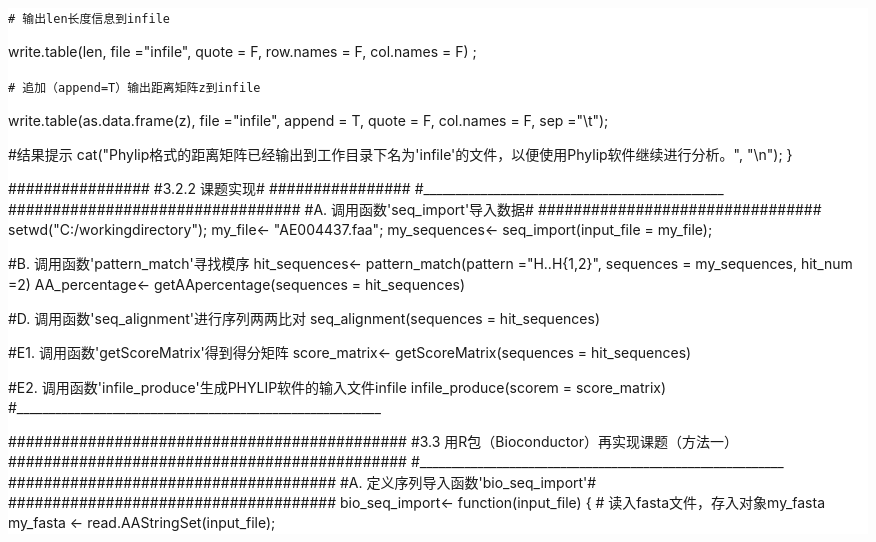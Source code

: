     # 输出len长度信息到infile
write.table(len, file ="infile", quote = F, row.names = F, col.names = F) ;

    # 追加（append=T）输出距离矩阵z到infile
write.table(as.data.frame(z), file ="infile", append = T, quote = F, col.names = F, sep ="\t");

#结果提示
    cat("Phylip格式的距离矩阵已经输出到工作目录下名为'infile'的文件，以便使用Phylip软件继续进行分析。",  "\n");
}














################
#3.2.2 课题实现#
################
#_______________________________________________
#################################
#A. 调用函数'seq_import'导入数据#
################################
setwd("C:/workingdirectory");
my_file<- "AE004437.faa";
my_sequences<- seq_import(input_file = my_file);

#B. 调用函数'pattern_match'寻找模序
hit_sequences<- pattern_match(pattern ="H..H{1,2}", sequences = my_sequences, hit_num =2)
AA_percentage<- getAApercentage(sequences = hit_sequences)

#D. 调用函数'seq_alignment'进行序列两两比对
seq_alignment(sequences = hit_sequences)

#E1. 调用函数'getScoreMatrix'得到得分矩阵
score_matrix<- getScoreMatrix(sequences = hit_sequences)

#E2. 调用函数'infile_produce'生成PHYLIP软件的输入文件infile
infile_produce(scorem = score_matrix)
#_________________________________________________________







#############################################
#3.3 用R包（Bioconductor）再实现课题（方法一）
#############################################
#_________________________________________________________
#####################################
#A. 定义序列导入函数'bio_seq_import'#
#####################################
bio_seq_import<- function(input_file) {
      # 读入fasta文件，存入对象my_fasta
	my_fasta <- read.AAStringSet(input_file);
